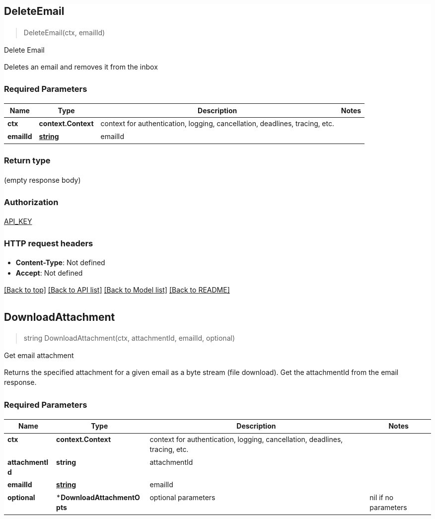 
## DeleteEmail

> DeleteEmail(ctx, emailId)

Delete Email

Deletes an email and removes it from the inbox

### Required Parameters


Name | Type | Description  | Notes
------------- | ------------- | ------------- | -------------
**ctx** | **context.Context** | context for authentication, logging, cancellation, deadlines, tracing, etc.
**emailId** | [**string**](.md)| emailId | 

### Return type

 (empty response body)

### Authorization

[API_KEY](../README.md#API_KEY)

### HTTP request headers

- **Content-Type**: Not defined
- **Accept**: Not defined

[[Back to top]](#) [[Back to API list]](../README.md#documentation-for-api-endpoints)
[[Back to Model list]](../README.md#documentation-for-models)
[[Back to README]](../README.md)


## DownloadAttachment

> string DownloadAttachment(ctx, attachmentId, emailId, optional)

Get email attachment

Returns the specified attachment for a given email as a byte stream (file download). Get the attachmentId from the email response.

### Required Parameters


Name | Type | Description  | Notes
------------- | ------------- | ------------- | -------------
**ctx** | **context.Context** | context for authentication, logging, cancellation, deadlines, tracing, etc.
**attachmentId** | **string**| attachmentId | 
**emailId** | [**string**](.md)| emailId | 
 **optional** | ***DownloadAttachmentOpts** | optional parameters | nil if no parameters
